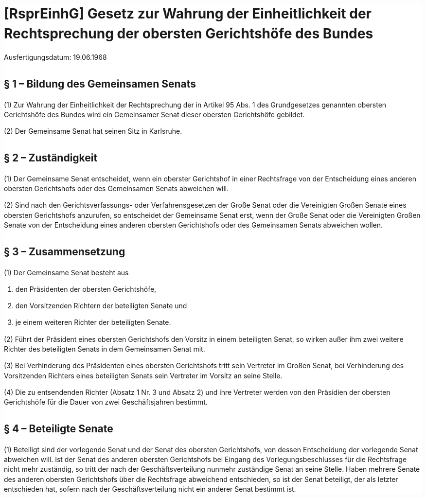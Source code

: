 # [RsprEinhG] Gesetz zur Wahrung der Einheitlichkeit der Rechtsprechung der obersten Gerichtshöfe des Bundes

Ausfertigungsdatum: 19.06.1968

 

## § 1 – Bildung des Gemeinsamen Senats

(1) Zur Wahrung der Einheitlichkeit der Rechtsprechung der in Artikel 95 Abs. 1 des Grundgesetzes genannten obersten Gerichtshöfe des Bundes wird ein Gemeinsamer Senat dieser obersten Gerichtshöfe gebildet.

(2) Der Gemeinsame Senat hat seinen Sitz in Karlsruhe.


## § 2 – Zuständigkeit

(1) Der Gemeinsame Senat entscheidet, wenn ein oberster Gerichtshof in einer Rechtsfrage von der Entscheidung eines anderen obersten Gerichtshofs oder des Gemeinsamen Senats abweichen will.

(2) Sind nach den Gerichtsverfassungs- oder Verfahrensgesetzen der Große Senat oder die Vereinigten Großen Senate eines obersten Gerichtshofs anzurufen, so entscheidet der Gemeinsame Senat erst, wenn der Große Senat oder die Vereinigten Großen Senate von der Entscheidung eines anderen obersten Gerichtshofs oder des Gemeinsamen Senats abweichen wollen.


## § 3 – Zusammensetzung

(1) Der Gemeinsame Senat besteht aus

1. den Präsidenten der obersten Gerichtshöfe,

2. den Vorsitzenden Richtern der beteiligten Senate und

3. je einem weiteren Richter der beteiligten Senate.

(2) Führt der Präsident eines obersten Gerichtshofs den Vorsitz in einem beteiligten Senat, so wirken außer ihm zwei weitere Richter des beteiligten Senats in dem Gemeinsamen Senat mit.

(3) Bei Verhinderung des Präsidenten eines obersten Gerichtshofs tritt sein Vertreter im Großen Senat, bei Verhinderung des Vorsitzenden Richters eines beteiligten Senats sein Vertreter im Vorsitz an seine Stelle.

(4) Die zu entsendenden Richter (Absatz 1 Nr. 3 und Absatz 2) und ihre Vertreter werden von den Präsidien der obersten Gerichtshöfe für die Dauer von zwei Geschäftsjahren bestimmt.


## § 4 – Beteiligte Senate

(1) Beteiligt sind der vorlegende Senat und der Senat des obersten Gerichtshofs, von dessen Entscheidung der vorlegende Senat abweichen will. Ist der Senat des anderen obersten Gerichtshofs bei Eingang des Vorlegungsbeschlusses für die Rechtsfrage nicht mehr zuständig, so tritt der nach der Geschäftsverteilung nunmehr zuständige Senat an seine Stelle. Haben mehrere Senate des anderen obersten Gerichtshofs über die Rechtsfrage abweichend entschieden, so ist der Senat beteiligt, der als letzter entschieden hat, sofern nach der Geschäftsverteilung nicht ein anderer Senat bestimmt ist.

